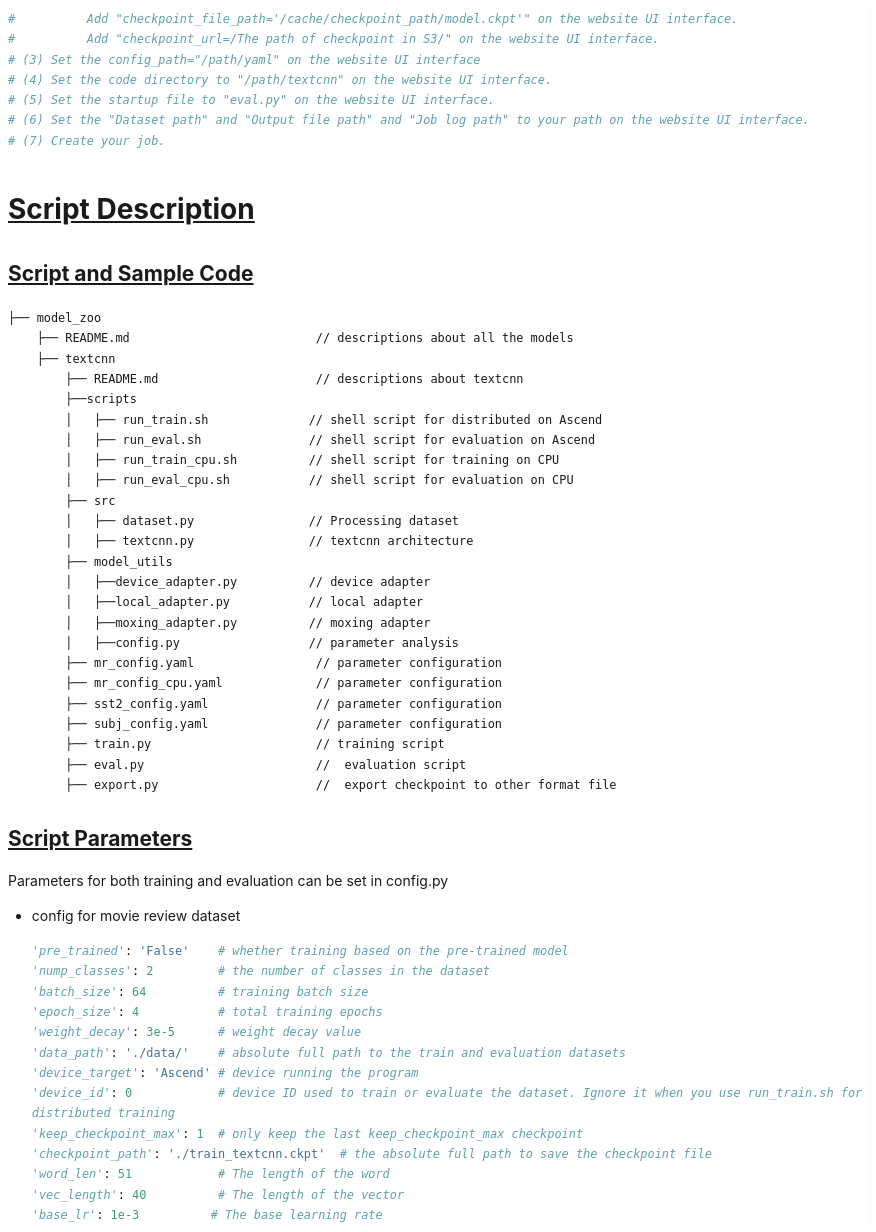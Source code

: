 ```python
#          Add "checkpoint_file_path='/cache/checkpoint_path/model.ckpt'" on the website UI interface.
#          Add "checkpoint_url=/The path of checkpoint in S3/" on the website UI interface.
# (3) Set the config_path="/path/yaml" on the website UI interface
# (4) Set the code directory to "/path/textcnn" on the website UI interface.
# (5) Set the startup file to "eval.py" on the website UI interface.
# (6) Set the "Dataset path" and "Output file path" and "Job log path" to your path on the website UI interface.
# (7) Create your job.
```

# [Script Description](#contents)

## [Script and Sample Code](#contents)

```bash
├── model_zoo
    ├── README.md                          // descriptions about all the models
    ├── textcnn
        ├── README.md                      // descriptions about textcnn
        ├──scripts
        │   ├── run_train.sh              // shell script for distributed on Ascend
        │   ├── run_eval.sh               // shell script for evaluation on Ascend
        │   ├── run_train_cpu.sh          // shell script for training on CPU
        │   ├── run_eval_cpu.sh           // shell script for evaluation on CPU
        ├── src
        │   ├── dataset.py                // Processing dataset
        │   ├── textcnn.py                // textcnn architecture
        ├── model_utils
        │   ├──device_adapter.py          // device adapter
        │   ├──local_adapter.py           // local adapter
        │   ├──moxing_adapter.py          // moxing adapter
        │   ├──config.py                  // parameter analysis
        ├── mr_config.yaml                 // parameter configuration
        ├── mr_config_cpu.yaml             // parameter configuration
        ├── sst2_config.yaml               // parameter configuration
        ├── subj_config.yaml               // parameter configuration
        ├── train.py                       // training script
        ├── eval.py                        //  evaluation script
        ├── export.py                      //  export checkpoint to other format file
```

## [Script Parameters](#contents)

Parameters for both training and evaluation can be set in config.py

- config for movie review dataset

  ```python
  'pre_trained': 'False'    # whether training based on the pre-trained model
  'nump_classes': 2         # the number of classes in the dataset
  'batch_size': 64          # training batch size
  'epoch_size': 4           # total training epochs
  'weight_decay': 3e-5      # weight decay value
  'data_path': './data/'    # absolute full path to the train and evaluation datasets
  'device_target': 'Ascend' # device running the program
  'device_id': 0            # device ID used to train or evaluate the dataset. Ignore it when you use run_train.sh for distributed training
  'keep_checkpoint_max': 1  # only keep the last keep_checkpoint_max checkpoint
  'checkpoint_path': './train_textcnn.ckpt'  # the absolute full path to save the checkpoint file
  'word_len': 51            # The length of the word
  'vec_length': 40          # The length of the vector
  'base_lr': 1e-3          # The base learning rate
  ```